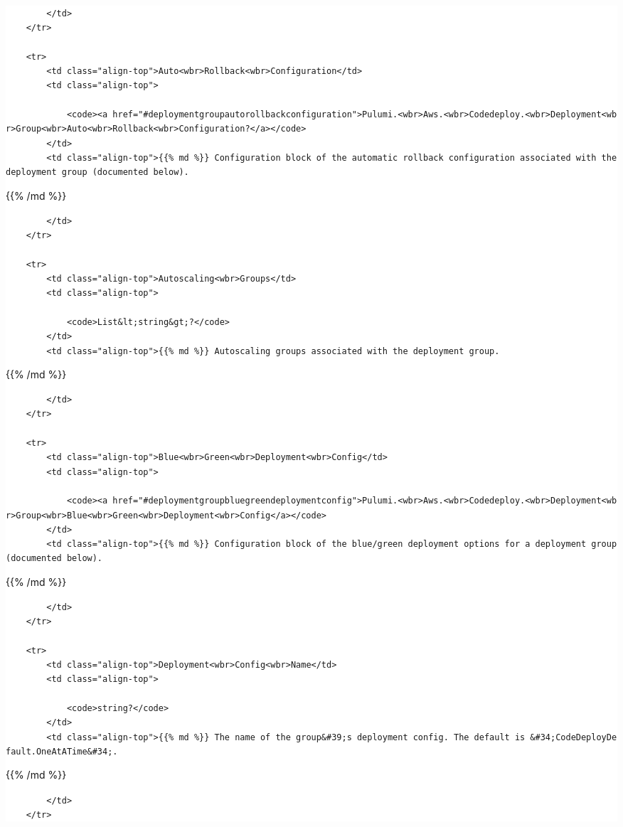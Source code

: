             
            </td>
        </tr>
    
        <tr>
            <td class="align-top">Auto<wbr>Rollback<wbr>Configuration</td>
            <td class="align-top">
                
                <code><a href="#deploymentgroupautorollbackconfiguration">Pulumi.<wbr>Aws.<wbr>Codedeploy.<wbr>Deployment<wbr>Group<wbr>Auto<wbr>Rollback<wbr>Configuration?</a></code>
            </td>
            <td class="align-top">{{% md %}} Configuration block of the automatic rollback configuration associated with the deployment group (documented below).
 {{% /md %}}

            
            </td>
        </tr>
    
        <tr>
            <td class="align-top">Autoscaling<wbr>Groups</td>
            <td class="align-top">
                
                <code>List&lt;string&gt;?</code>
            </td>
            <td class="align-top">{{% md %}} Autoscaling groups associated with the deployment group.
 {{% /md %}}

            
            </td>
        </tr>
    
        <tr>
            <td class="align-top">Blue<wbr>Green<wbr>Deployment<wbr>Config</td>
            <td class="align-top">
                
                <code><a href="#deploymentgroupbluegreendeploymentconfig">Pulumi.<wbr>Aws.<wbr>Codedeploy.<wbr>Deployment<wbr>Group<wbr>Blue<wbr>Green<wbr>Deployment<wbr>Config</a></code>
            </td>
            <td class="align-top">{{% md %}} Configuration block of the blue/green deployment options for a deployment group (documented below).
 {{% /md %}}

            
            </td>
        </tr>
    
        <tr>
            <td class="align-top">Deployment<wbr>Config<wbr>Name</td>
            <td class="align-top">
                
                <code>string?</code>
            </td>
            <td class="align-top">{{% md %}} The name of the group&#39;s deployment config. The default is &#34;CodeDeployDefault.OneAtATime&#34;.
 {{% /md %}}

            
            </td>
        </tr>
    